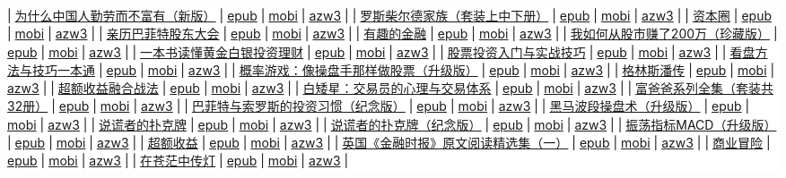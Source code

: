 | [为什么中国人勤劳而不富有（新版）](http://ct.dalanmei.com/f/31084289-571807105-dbea06) | [epub](http://ct.dalanmei.com/f/31084289-571807105-dbea06) | [mobi](http://ct.dalanmei.com/f/31084289-571539059-ab61c3) | [azw3](http://ct.dalanmei.com/f/31084289-572196011-525af4) |
| [罗斯柴尔德家族（套装上中下册）](http://ct.dalanmei.com/f/31084289-571807363-2164b4) | [epub](http://ct.dalanmei.com/f/31084289-571807363-2164b4) | [mobi](http://ct.dalanmei.com/f/31084289-571539565-dcd8d3) | [azw3](http://ct.dalanmei.com/f/31084289-572196105-f0387a) |
| [资本圈](http://ct.dalanmei.com/f/31084289-571808516-94a347) | [epub](http://ct.dalanmei.com/f/31084289-571808516-94a347) | [mobi](http://ct.dalanmei.com/f/31084289-571540802-af7ee7) | [azw3](http://ct.dalanmei.com/f/31084289-572196238-5721d0) |
| [亲历巴菲特股东大会](http://ct.dalanmei.com/f/31084289-571809298-e14b4f) | [epub](http://ct.dalanmei.com/f/31084289-571809298-e14b4f) | [mobi](http://ct.dalanmei.com/f/31084289-571541298-e97a0d) | [azw3](http://ct.dalanmei.com/f/31084289-572196300-5ee56e) |
| [有趣的金融](http://ct.dalanmei.com/f/31084289-571811421-2aa23f) | [epub](http://ct.dalanmei.com/f/31084289-571811421-2aa23f) | [mobi](http://ct.dalanmei.com/f/31084289-571542039-8ae6ba) | [azw3](http://ct.dalanmei.com/f/31084289-572196404-92a08c) |
| [我如何从股市赚了200万（珍藏版）](http://ct.dalanmei.com/f/31084289-571811807-dca6e7) | [epub](http://ct.dalanmei.com/f/31084289-571811807-dca6e7) | [mobi](http://ct.dalanmei.com/f/31084289-571542284-b833d8) | [azw3](http://ct.dalanmei.com/f/31084289-572196437-f2c870) |
| [一本书读懂黄金白银投资理财](http://ct.dalanmei.com/f/31084289-571811847-67fd68) | [epub](http://ct.dalanmei.com/f/31084289-571811847-67fd68) | [mobi](http://ct.dalanmei.com/f/31084289-571542318-ea5a87) | [azw3](http://ct.dalanmei.com/f/31084289-572196438-ffb47f) |
| [股票投资入门与实战技巧](http://ct.dalanmei.com/f/31084289-571812714-e3efd7) | [epub](http://ct.dalanmei.com/f/31084289-571812714-e3efd7) | [mobi](http://ct.dalanmei.com/f/31084289-571542708-f367be) | [azw3](http://ct.dalanmei.com/f/31084289-572196465-9f308d) |
| [看盘方法与技巧一本通](http://ct.dalanmei.com/f/31084289-571814128-fc325b) | [epub](http://ct.dalanmei.com/f/31084289-571814128-fc325b) | [mobi](http://ct.dalanmei.com/f/31084289-571543519-12659d) | [azw3](http://ct.dalanmei.com/f/31084289-572196575-1bde89) |
| [概率游戏：像操盘手那样做股票（升级版）](http://ct.dalanmei.com/f/31084289-571814525-b9a924) | [epub](http://ct.dalanmei.com/f/31084289-571814525-b9a924) | [mobi](http://ct.dalanmei.com/f/31084289-571543887-6cbcd0) | [azw3](http://ct.dalanmei.com/f/31084289-572196716-368aed) |
| [格林斯潘传](http://ct.dalanmei.com/f/31084289-571814607-7ef081) | [epub](http://ct.dalanmei.com/f/31084289-571814607-7ef081) | [mobi](http://ct.dalanmei.com/f/31084289-571543979-d3fb1c) | [azw3](http://ct.dalanmei.com/f/31084289-572196744-4b807c) |
| [超额收益融合战法](http://ct.dalanmei.com/f/31084289-571814806-0f1938) | [epub](http://ct.dalanmei.com/f/31084289-571814806-0f1938) | [mobi](http://ct.dalanmei.com/f/31084289-571544374-d66cdd) | [azw3](http://ct.dalanmei.com/f/31084289-572197496-a4498f) |
| [白矮星：交易员的心理与交易体系](http://ct.dalanmei.com/f/31084289-571814967-4b7495) | [epub](http://ct.dalanmei.com/f/31084289-571814967-4b7495) | [mobi](http://ct.dalanmei.com/f/31084289-571544619-58a4d7) | [azw3](http://ct.dalanmei.com/f/31084289-572197534-e9279a) |
| [富爸爸系列全集（套装共32册）](http://ct.dalanmei.com/f/31084289-571815245-cec752) | [epub](http://ct.dalanmei.com/f/31084289-571815245-cec752) | [mobi](http://ct.dalanmei.com/f/31084289-571545169-aa5cf6) | [azw3](http://ct.dalanmei.com/f/31084289-572197762-9ebe33) |
| [巴菲特与索罗斯的投资习惯（纪念版）](http://ct.dalanmei.com/f/31084289-571815379-7ad1a1) | [epub](http://ct.dalanmei.com/f/31084289-571815379-7ad1a1) | [mobi](http://ct.dalanmei.com/f/31084289-571545419-cbc973) | [azw3](http://ct.dalanmei.com/f/31084289-572197789-c733dc) |
| [黑马波段操盘术（升级版）](http://ct.dalanmei.com/f/31084289-571815426-95dae9) | [epub](http://ct.dalanmei.com/f/31084289-571815426-95dae9) | [mobi](http://ct.dalanmei.com/f/31084289-571545565-936863) | [azw3](http://ct.dalanmei.com/f/31084289-572197815-d75882) |
| [说谎者的扑克牌](http://ct.dalanmei.com/f/31084289-571815606-8c3baa) | [epub](http://ct.dalanmei.com/f/31084289-571815606-8c3baa) | [mobi](http://ct.dalanmei.com/f/31084289-571546660-d2ad37) | [azw3](http://ct.dalanmei.com/f/31084289-572197862-3d6c67) |
| [说谎者的扑克牌（纪念版）](http://ct.dalanmei.com/f/31084289-571816053-17aa7f) | [epub](http://ct.dalanmei.com/f/31084289-571816053-17aa7f) | [mobi](http://ct.dalanmei.com/f/31084289-571547044-784340) | [azw3](http://ct.dalanmei.com/f/31084289-572198014-301222) |
| [振荡指标MACD（升级版）](http://ct.dalanmei.com/f/31084289-571818573-7b7620) | [epub](http://ct.dalanmei.com/f/31084289-571818573-7b7620) | [mobi](http://ct.dalanmei.com/f/31084289-571548190-0545ba) | [azw3](http://ct.dalanmei.com/f/31084289-572198776-9c6ee5) |
| [超额收益](http://ct.dalanmei.com/f/31084289-571819405-1dbeba) | [epub](http://ct.dalanmei.com/f/31084289-571819405-1dbeba) | [mobi](http://ct.dalanmei.com/f/31084289-571548365-50f731) | [azw3](http://ct.dalanmei.com/f/31084289-572198983-32d60f) |
| [英国《金融时报》原文阅读精选集（一）](http://ct.dalanmei.com/f/31084289-571819599-e126d0) | [epub](http://ct.dalanmei.com/f/31084289-571819599-e126d0) | [mobi](http://ct.dalanmei.com/f/31084289-571548436-ff8726) | [azw3](http://ct.dalanmei.com/f/31084289-572199050-249f0f) |
| [商业冒险](http://ct.dalanmei.com/f/31084289-571819892-4ed0d9) | [epub](http://ct.dalanmei.com/f/31084289-571819892-4ed0d9) | [mobi](http://ct.dalanmei.com/f/31084289-571548538-67b91c) | [azw3](http://ct.dalanmei.com/f/31084289-572199196-8389e4) |
| [在苍茫中传灯](http://ct.dalanmei.com/f/31084289-571820318-545757) | [epub](http://ct.dalanmei.com/f/31084289-571820318-545757) | [mobi](http://ct.dalanmei.com/f/31084289-571548767-cdba3c) | [azw3](http://ct.dalanmei.com/f/31084289-572199410-129c9a) |